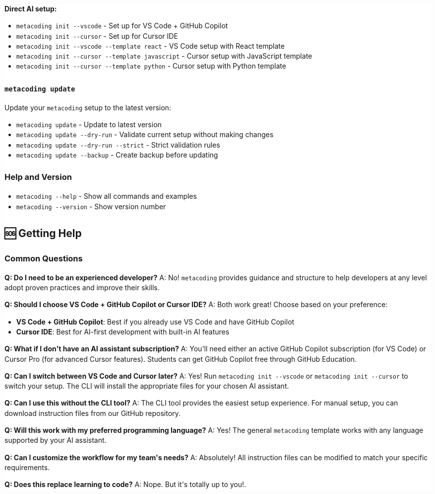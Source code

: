 **Direct AI setup:**

- `metacoding init --vscode` - Set up for VS Code + GitHub Copilot
- `metacoding init --cursor` - Set up for Cursor IDE
- `metacoding init --vscode --template react` - VS Code setup with React template
- `metacoding init --cursor --template javascript` - Cursor setup with JavaScript template
- `metacoding init --cursor --template python` - Cursor setup with Python template

### `metacoding update`

Update your `metacoding` setup to the latest version:

- `metacoding update` - Update to latest version
- `metacoding update --dry-run` - Validate current setup without making changes
- `metacoding update --dry-run --strict` - Strict validation rules
- `metacoding update --backup` - Create backup before updating

### Help and Version

- `metacoding --help` - Show all commands and examples
- `metacoding --version` - Show version number

## 🆘 Getting Help

### Common Questions

**Q: Do I need to be an experienced developer?**
A: No! `metacoding` provides guidance and structure to help developers at any level adopt proven practices and improve their skills.

**Q: Should I choose VS Code + GitHub Copilot or Cursor IDE?**
A: Both work great! Choose based on your preference:

- **VS Code + GitHub Copilot**: Best if you already use VS Code and have GitHub Copilot
- **Cursor IDE**: Best for AI-first development with built-in AI features

**Q: What if I don't have an AI assistant subscription?**
A: You'll need either an active GitHub Copilot subscription (for VS Code) or Cursor Pro (for advanced Cursor features). Students can get GitHub Copilot free through GitHub Education.

**Q: Can I switch between VS Code and Cursor later?**
A: Yes! Run `metacoding init --vscode` or `metacoding init --cursor` to switch your setup. The CLI will install the appropriate files for your chosen AI assistant.

**Q: Can I use this without the CLI tool?**
A: The CLI tool provides the easiest setup experience. For manual setup, you can download instruction files from our GitHub repository.

**Q: Will this work with my preferred programming language?**
A: Yes! The general `metacoding` template works with any language supported by your AI assistant.

**Q: Can I customize the workflow for my team's needs?**
A: Absolutely! All instruction files can be modified to match your specific requirements.

**Q: Does this replace learning to code?**
A: Nope. But it's totally up to you!.
